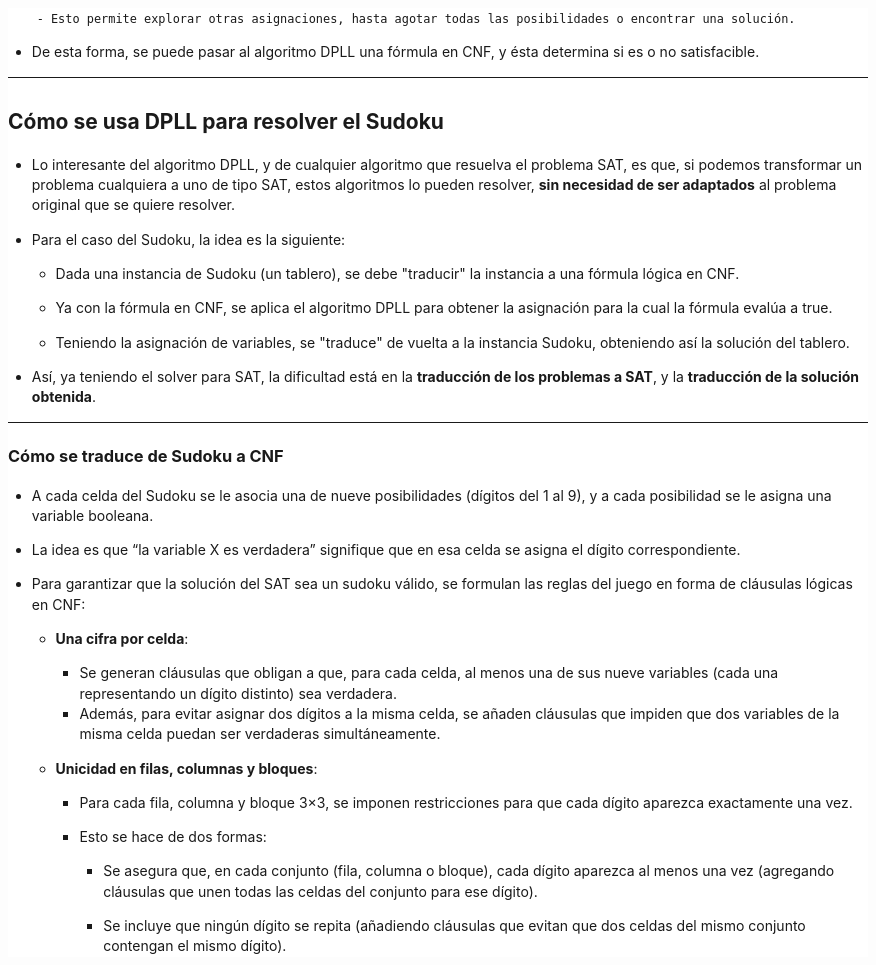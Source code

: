         - Esto permite explorar otras asignaciones, hasta agotar todas las posibilidades o encontrar una solución.

- De esta forma, se puede pasar al algoritmo DPLL una fórmula en CNF, y ésta determina si es o no satisfacible.

----------------------------------------------------------------------------------------------------------------------------

## Cómo se usa DPLL para resolver el Sudoku

- Lo interesante del algoritmo DPLL, y de cualquier algoritmo que resuelva el problema SAT, es que, si podemos transformar un problema cualquiera a uno de tipo SAT, estos algoritmos lo pueden resolver, __sin necesidad de ser adaptados__ al problema original que se quiere resolver.

- Para el caso del Sudoku, la idea es la siguiente:

    - Dada una instancia de Sudoku (un tablero), se debe "traducir" la instancia a una fórmula lógica en CNF.

    - Ya con la fórmula en CNF, se aplica el algoritmo DPLL para obtener la asignación para la cual la fórmula evalúa a true.

    - Teniendo la asignación de variables, se "traduce" de vuelta a la instancia Sudoku, obteniendo así la solución del tablero.

- Así, ya teniendo el solver para SAT, la dificultad está en la __traducción de los problemas a SAT__, y la __traducción de la solución obtenida__.

----------------------------------------------------------------------------------------------------------------------------

### Cómo se traduce de Sudoku a CNF

- A cada celda del Sudoku se le asocia una de nueve posibilidades (dígitos del 1 al 9), y a cada posibilidad se le asigna una variable booleana. 

- La idea es que “la variable X es verdadera” signifique que en esa celda se asigna el dígito correspondiente.

- Para garantizar que la solución del SAT sea un sudoku válido, se formulan las reglas del juego en forma de cláusulas lógicas en CNF:

    - __Una cifra por celda__: 
        - Se generan cláusulas que obligan a que, para cada celda, al menos una de sus nueve variables (cada una representando un dígito distinto) sea verdadera. 
        - Además, para evitar asignar dos dígitos a la misma celda, se añaden cláusulas que impiden que dos variables de la misma celda puedan ser verdaderas simultáneamente.

    - __Unicidad en filas, columnas y bloques__:
        - Para cada fila, columna y bloque 3×3, se imponen restricciones para que cada dígito aparezca exactamente una vez. 
        
        - Esto se hace de dos formas:

            - Se asegura que, en cada conjunto (fila, columna o bloque), cada dígito aparezca al menos una vez (agregando cláusulas que unen todas las celdas del conjunto para ese dígito).

            - Se incluye que ningún dígito se repita (añadiendo cláusulas que evitan que dos celdas del mismo conjunto contengan el mismo dígito).
